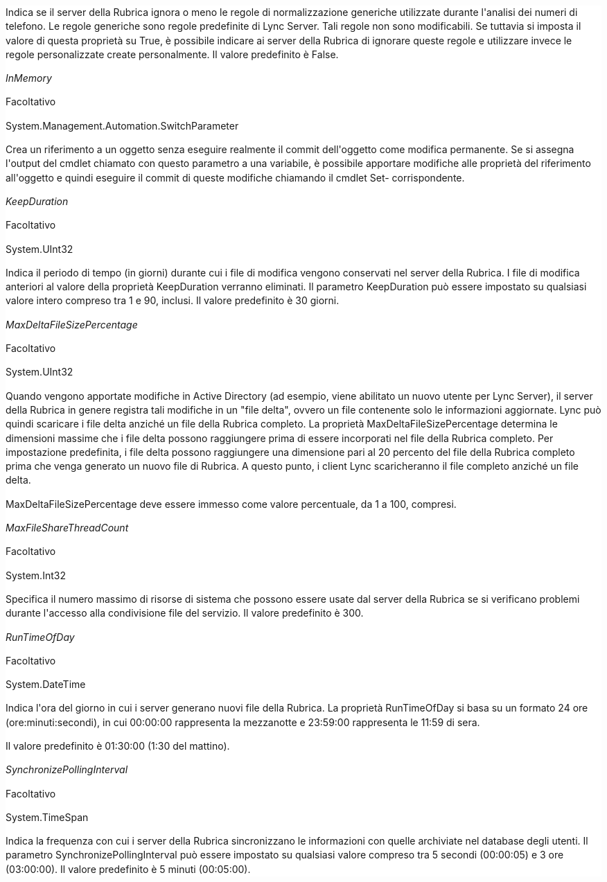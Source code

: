 <td><p>Indica se il server della Rubrica ignora o meno le regole di normalizzazione generiche utilizzate durante l'analisi dei numeri di telefono. Le regole generiche sono regole predefinite di Lync Server. Tali regole non sono modificabili. Se tuttavia si imposta il valore di questa proprietà su True, è possibile indicare ai server della Rubrica di ignorare queste regole e utilizzare invece le regole personalizzate create personalmente. Il valore predefinito è False.</p></td>
</tr>
<tr class="odd">
<td><p><em>InMemory</em></p></td>
<td><p>Facoltativo</p></td>
<td><p>System.Management.Automation.SwitchParameter</p></td>
<td><p>Crea un riferimento a un oggetto senza eseguire realmente il commit dell'oggetto come modifica permanente. Se si assegna l'output del cmdlet chiamato con questo parametro a una variabile, è possibile apportare modifiche alle proprietà del riferimento all'oggetto e quindi eseguire il commit di queste modifiche chiamando il cmdlet Set- corrispondente.</p></td>
</tr>
<tr class="even">
<td><p><em>KeepDuration</em></p></td>
<td><p>Facoltativo</p></td>
<td><p>System.UInt32</p></td>
<td><p>Indica il periodo di tempo (in giorni) durante cui i file di modifica vengono conservati nel server della Rubrica. I file di modifica anteriori al valore della proprietà KeepDuration verranno eliminati. Il parametro KeepDuration può essere impostato su qualsiasi valore intero compreso tra 1 e 90, inclusi. Il valore predefinito è 30 giorni.</p></td>
</tr>
<tr class="odd">
<td><p><em>MaxDeltaFileSizePercentage</em></p></td>
<td><p>Facoltativo</p></td>
<td><p>System.UInt32</p></td>
<td><p>Quando vengono apportate modifiche in Active Directory (ad esempio, viene abilitato un nuovo utente per Lync Server), il server della Rubrica in genere registra tali modifiche in un &quot;file delta&quot;, ovvero un file contenente solo le informazioni aggiornate. Lync può quindi scaricare i file delta anziché un file della Rubrica completo. La proprietà MaxDeltaFileSizePercentage determina le dimensioni massime che i file delta possono raggiungere prima di essere incorporati nel file della Rubrica completo. Per impostazione predefinita, i file delta possono raggiungere una dimensione pari al 20 percento del file della Rubrica completo prima che venga generato un nuovo file di Rubrica. A questo punto, i client Lync scaricheranno il file completo anziché un file delta.</p>
<p>MaxDeltaFileSizePercentage deve essere immesso come valore percentuale, da 1 a 100, compresi.</p></td>
</tr>
<tr class="even">
<td><p><em>MaxFileShareThreadCount</em></p></td>
<td><p>Facoltativo</p></td>
<td><p>System.Int32</p></td>
<td><p>Specifica il numero massimo di risorse di sistema che possono essere usate dal server della Rubrica se si verificano problemi durante l'accesso alla condivisione file del servizio. Il valore predefinito è 300.</p></td>
</tr>
<tr class="odd">
<td><p><em>RunTimeOfDay</em></p></td>
<td><p>Facoltativo</p></td>
<td><p>System.DateTime</p></td>
<td><p>Indica l'ora del giorno in cui i server generano nuovi file della Rubrica. La proprietà RunTimeOfDay si basa su un formato 24 ore (ore:minuti:secondi), in cui 00:00:00 rappresenta la mezzanotte e 23:59:00 rappresenta le 11:59 di sera.</p>
<p>Il valore predefinito è 01:30:00 (1:30 del mattino).</p></td>
</tr>
<tr class="even">
<td><p><em>SynchronizePollingInterval</em></p></td>
<td><p>Facoltativo</p></td>
<td><p>System.TimeSpan</p></td>
<td><p>Indica la frequenza con cui i server della Rubrica sincronizzano le informazioni con quelle archiviate nel database degli utenti. Il parametro SynchronizePollingInterval può essere impostato su qualsiasi valore compreso tra 5 secondi (00:00:05) e 3 ore (03:00:00). Il valore predefinito è 5 minuti (00:05:00).</p></td>